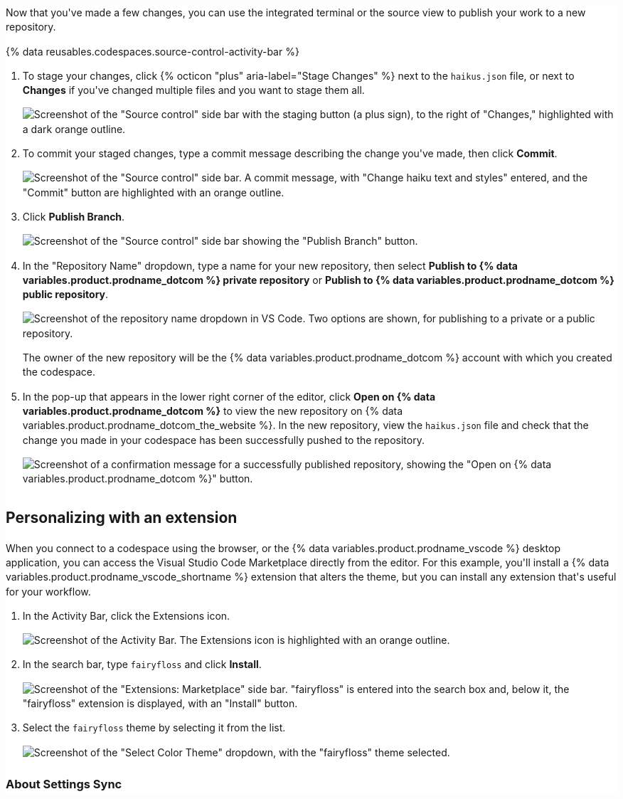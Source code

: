 Now that you've made a few changes, you can use the integrated terminal or the source view to publish your work to a new repository.

{% data reusables.codespaces.source-control-activity-bar %}
1. To stage your changes, click {% octicon "plus" aria-label="Stage Changes" %} next to the `haikus.json` file, or next to **Changes** if you've changed multiple files and you want to stage them all.

   ![Screenshot of the "Source control" side bar with the staging button (a plus sign), to the right of "Changes," highlighted with a dark orange outline.](/assets/images/help/codespaces/codespaces-commit-stage.png)

1. To commit your staged changes, type a commit message describing the change you've made, then click **Commit**.

   ![Screenshot of the "Source control" side bar. A commit message, with "Change haiku text and styles" entered, and the "Commit" button are highlighted with an orange outline.](/assets/images/help/codespaces/vscode-commit-button.png)

1. Click **Publish Branch**.

   ![Screenshot of the "Source control" side bar showing the "Publish Branch" button.](/assets/images/help/codespaces/vscode-publish-branch-button.png)

1. In the "Repository Name" dropdown, type a name for your new repository, then select **Publish to {% data variables.product.prodname_dotcom %}  private repository** or **Publish to {% data variables.product.prodname_dotcom %}  public repository**.

   ![Screenshot of the repository name dropdown in VS Code. Two options are shown, for publishing to a private or a public repository.](/assets/images/help/codespaces/choose-new-repository.png)

   The owner of the new repository will be the {% data variables.product.prodname_dotcom %} account with which you created the codespace.
1. In the pop-up that appears in the lower right corner of the editor, click **Open on {% data variables.product.prodname_dotcom %}** to view the new repository on {% data variables.product.prodname_dotcom_the_website %}. In the new repository, view the `haikus.json` file and check that the change you made in your codespace has been successfully pushed to the repository.

   ![Screenshot of a confirmation message for a successfully published repository, showing the "Open on {% data variables.product.prodname_dotcom %}" button.](/assets/images/help/codespaces/open-on-github.png)

## Personalizing with an extension

When you connect to a codespace using the browser, or the {% data variables.product.prodname_vscode %} desktop application, you can access the Visual Studio Code Marketplace directly from the editor. For this example, you'll install a {% data variables.product.prodname_vscode_shortname %} extension that alters the theme, but you can install any extension that's useful for your workflow.

1. In the Activity Bar, click the Extensions icon.

   ![Screenshot of the Activity Bar. The Extensions icon is highlighted with an orange outline.](/assets/images/help/codespaces/extensions-activity-bar-icon.png)

1. In the search bar, type `fairyfloss` and click **Install**.

   ![Screenshot of the "Extensions: Marketplace" side bar. "fairyfloss" is entered into the search box and, below it, the "fairyfloss" extension is displayed, with an "Install" button.](/assets/images/help/codespaces/add-extension.png)

1. Select the `fairyfloss` theme by selecting it from the list.

   ![Screenshot of the "Select Color Theme" dropdown, with the "fairyfloss" theme selected.](/assets/images/help/codespaces/fairyfloss.png)

### About Settings Sync
